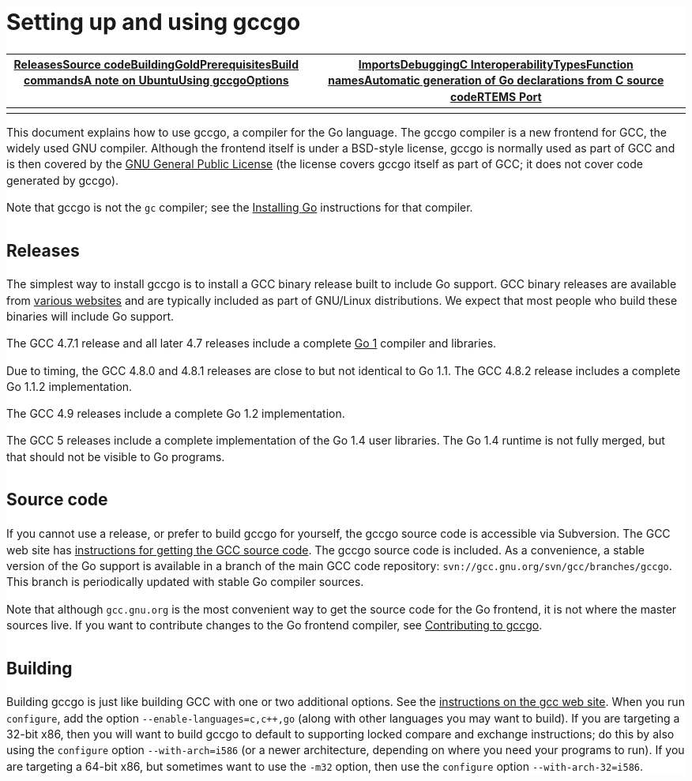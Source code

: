 

# Setting up and using gccgo

| [Releases](https://golang.org/doc/install/gccgo#Releases)[Source code](https://golang.org/doc/install/gccgo#Source_code)[Building](https://golang.org/doc/install/gccgo#Building)[Gold](https://golang.org/doc/install/gccgo#Gold)[Prerequisites](https://golang.org/doc/install/gccgo#Prerequisites)[Build commands](https://golang.org/doc/install/gccgo#Build_commands)[A note on Ubuntu](https://golang.org/doc/install/gccgo#Ubuntu)[Using gccgo](https://golang.org/doc/install/gccgo#Using_gccgo)[Options](https://golang.org/doc/install/gccgo#Options) | [Imports](https://golang.org/doc/install/gccgo#Imports)[Debugging](https://golang.org/doc/install/gccgo#Debugging)[C Interoperability](https://golang.org/doc/install/gccgo#C_Interoperability)[Types](https://golang.org/doc/install/gccgo#Types)[Function names](https://golang.org/doc/install/gccgo#Function_names)[Automatic generation of Go declarations from C source code](https://golang.org/doc/install/gccgo#Automatic_generation_of_Go_declarations_from_C_source_code)[RTEMS Port](https://golang.org/doc/install/gccgo#RTEMS_Port) |
| ---------------------------------------- | ---------------------------------------- |
|                                          |                                          |

This document explains how to use gccgo, a compiler for the Go language. The gccgo compiler is a new frontend for GCC, the widely used GNU compiler. Although the frontend itself is under a BSD-style license, gccgo is normally used as part of GCC and is then covered by the [GNU General Public License](http://www.gnu.org/licenses/gpl.html) (the license covers gccgo itself as part of GCC; it does not cover code generated by gccgo).

Note that gccgo is not the `gc` compiler; see the [Installing Go](https://golang.org/doc/install.html) instructions for that compiler.

## Releases

The simplest way to install gccgo is to install a GCC binary release built to include Go support. GCC binary releases are available from [various websites](http://gcc.gnu.org/install/binaries.html) and are typically included as part of GNU/Linux distributions. We expect that most people who build these binaries will include Go support.

The GCC 4.7.1 release and all later 4.7 releases include a complete [Go 1](https://golang.org/doc/go1.html) compiler and libraries.

Due to timing, the GCC 4.8.0 and 4.8.1 releases are close to but not identical to Go 1.1. The GCC 4.8.2 release includes a complete Go 1.1.2 implementation.

The GCC 4.9 releases include a complete Go 1.2 implementation.

The GCC 5 releases include a complete implementation of the Go 1.4 user libraries. The Go 1.4 runtime is not fully merged, but that should not be visible to Go programs.

## Source code

If you cannot use a release, or prefer to build gccgo for yourself, the gccgo source code is accessible via Subversion. The GCC web site has [instructions for getting the GCC source code](http://gcc.gnu.org/svn.html). The gccgo source code is included. As a convenience, a stable version of the Go support is available in a branch of the main GCC code repository: `svn://gcc.gnu.org/svn/gcc/branches/gccgo`. This branch is periodically updated with stable Go compiler sources.

Note that although `gcc.gnu.org` is the most convenient way to get the source code for the Go frontend, it is not where the master sources live. If you want to contribute changes to the Go frontend compiler, see [Contributing to gccgo](https://golang.org/doc/gccgo_contribute.html).

## Building

Building gccgo is just like building GCC with one or two additional options. See the [instructions on the gcc web site](http://gcc.gnu.org/install/). When you run `configure`, add the option `--enable-languages=c,c++,go` (along with other languages you may want to build). If you are targeting a 32-bit x86, then you will want to build gccgo to default to supporting locked compare and exchange instructions; do this by also using the `configure` option `--with-arch=i586` (or a newer architecture, depending on where you need your programs to run). If you are targeting a 64-bit x86, but sometimes want to use the `-m32` option, then use the `configure` option `--with-arch-32=i586`.
